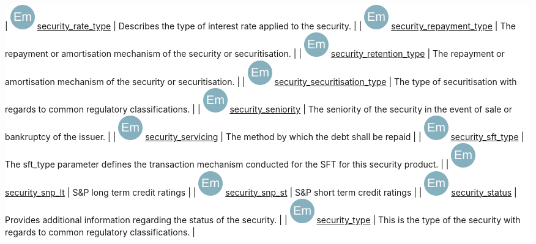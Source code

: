 | <img src='images/enumType.svg'/> [security_rate_type](UDT-fire.model.security_rate_type.md) | Describes the type of interest rate applied to the security. |
| <img src='images/enumType.svg'/> [security_repayment_type](UDT-fire.model.security_repayment_type.md) | The repayment or amortisation mechanism of the security or securitisation. |
| <img src='images/enumType.svg'/> [security_retention_type](UDT-fire.model.security_retention_type.md) | The repayment or amortisation mechanism of the security or securitisation. |
| <img src='images/enumType.svg'/> [security_securitisation_type](UDT-fire.model.security_securitisation_type.md) | The type of securitisation with regards to common regulatory classifications. |
| <img src='images/enumType.svg'/> [security_seniority](UDT-fire.model.security_seniority.md) | The seniority of the security in the event of sale or bankruptcy of the issuer. |
| <img src='images/enumType.svg'/> [security_servicing](UDT-fire.model.security_servicing.md) | The method by which the debt shall be repaid |
| <img src='images/enumType.svg'/> [security_sft_type](UDT-fire.model.security_sft_type.md) | The sft_type parameter defines the transaction mechanism conducted for the SFT for this security product. |
| <img src='images/enumType.svg'/> [security_snp_lt](UDT-fire.model.security_snp_lt.md) | S&P long term credit ratings |
| <img src='images/enumType.svg'/> [security_snp_st](UDT-fire.model.security_snp_st.md) | S&P short term credit ratings |
| <img src='images/enumType.svg'/> [security_status](UDT-fire.model.security_status.md) | Provides additional information regarding the status of the security. |
| <img src='images/enumType.svg'/> [security_type](UDT-fire.model.security_type.md) | This is the type of the security with regards to common regulatory classifications. |
